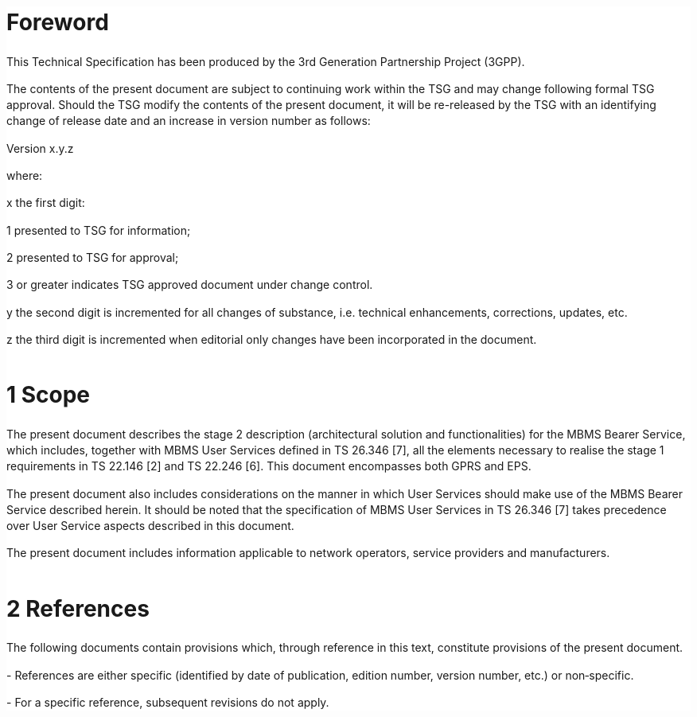 Foreword
========

This Technical Specification has been produced by the 3rd Generation
Partnership Project (3GPP).

The contents of the present document are subject to continuing work
within the TSG and may change following formal TSG approval. Should the
TSG modify the contents of the present document, it will be re-released
by the TSG with an identifying change of release date and an increase in
version number as follows:

Version x.y.z

where:

x the first digit:

1 presented to TSG for information;

2 presented to TSG for approval;

3 or greater indicates TSG approved document under change control.

y the second digit is incremented for all changes of substance, i.e.
technical enhancements, corrections, updates, etc.

z the third digit is incremented when editorial only changes have been
incorporated in the document.

1 Scope
=======

The present document describes the stage 2 description (architectural
solution and functionalities) for the MBMS Bearer Service, which
includes, together with MBMS User Services defined in TS 26.346 \[7\],
all the elements necessary to realise the stage 1 requirements in
TS 22.146 \[2\] and TS 22.246 \[6\]. This document encompasses both GPRS
and EPS.

The present document also includes considerations on the manner in which
User Services should make use of the MBMS Bearer Service described
herein. It should be noted that the specification of MBMS User Services
in TS 26.346 \[7\] takes precedence over User Service aspects described
in this document.

The present document includes information applicable to network
operators, service providers and manufacturers.

2 References
============

The following documents contain provisions which, through reference in
this text, constitute provisions of the present document.

\- References are either specific (identified by date of publication,
edition number, version number, etc.) or non‑specific.

\- For a specific reference, subsequent revisions do not apply.

